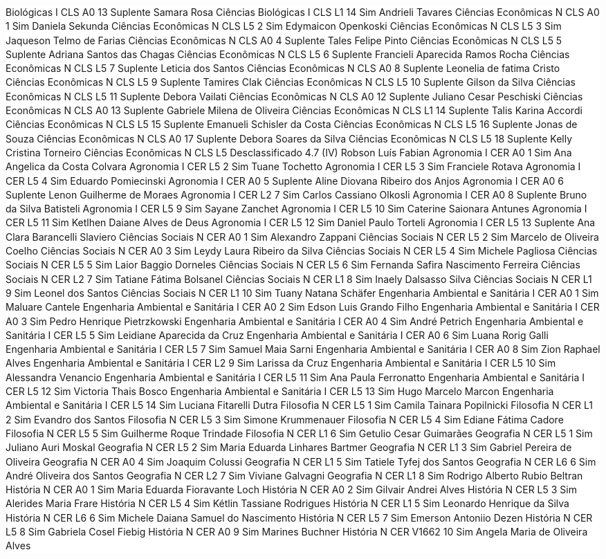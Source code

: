 Biológicas   I   CLS   A0   13   Suplente     Samara Rosa   Ciências Biológicas   I   CLS   L1   14   Sim     Andrieli Tavares   Ciências Econômicas   N   CLS   A0   1   Sim     Daniela Sekunda   Ciências Econômicas   N   CLS   L5   2   Sim     Edymaicon Openkoski   Ciências Econômicas   N   CLS   L5   3   Sim     Jaqueson Telmo de Farias   Ciências Econômicas   N   CLS   A0   4   Suplente     Tales Felipe Pinto   Ciências Econômicas   N   CLS   L5   5   Suplente     Adriana Santos das Chagas   Ciências Econômicas   N   CLS   L5   6   Suplente     Francieli Aparecida Ramos Rocha   Ciências Econômicas   N   CLS   L5   7   Suplente     Leticia dos Santos   Ciências Econômicas   N   CLS   A0   8   Suplente     Leonelia de fatima Cristo   Ciências Econômicas   N   CLS   L5   9   Suplente     Tamires Clak   Ciências Econômicas   N   CLS   L5   10   Suplente     Gilson da Silva   Ciências Econômicas   N   CLS   L5   11   Suplente     Debora Vailati   Ciências Econômicas   N   CLS   A0   12   Suplente     Juliano Cesar Peschiski   Ciências Econômicas   N   CLS   A0   13   Suplente     Gabriele Milena de Oliveira   Ciências Econômicas   N   CLS   L1   14   Suplente     Talis Karina Accordi   Ciências Econômicas   N   CLS   L5   15   Suplente     Emanueli Schisler da Costa   Ciências Econômicas   N   CLS   L5   16   Suplente     Jonas de Souza   Ciências Econômicas   N   CLS   A0   17   Suplente     Debora Soares da Silva   Ciências Econômicas   N   CLS   L5   18   Suplente     Kelly Cristina Torneiro   Ciências Econômicas   N   CLS   L5   Desclassificado   4.7 (IV)     Robson Luís Fabian   Agronomia   I   CER   A0   1   Sim     Ana Angelica da Costa Colvara   Agronomia   I   CER   L5   2   Sim     Tuane Tochetto   Agronomia   I   CER   L5   3   Sim     Franciele Rotava   Agronomia   I   CER   L5   4   Sim     Eduardo Pomiecinski   Agronomia   I   CER   A0   5   Suplente     Aline Diovana Ribeiro dos Anjos   Agronomia   I   CER   A0   6   Suplente     Lenon Guilherme de Moraes   Agronomia   I   CER   L2   7   Sim     Carlos Cassiano Olkosli   Agronomia   I   CER   A0   8   Suplente     Bruno da Silva Batisteli   Agronomia   I   CER   L5   9   Sim     Sayane Zanchet   Agronomia   I   CER   L5   10   Sim     Caterine Saionara Antunes   Agronomia   I   CER   L5   11   Sim     Ketlhen Daiane Alves de Deus   Agronomia   I   CER   L5   12   Sim     Daniel Paulo Torteli   Agronomia   I   CER   L5   13   Suplente     Ana Clara Barancelli Slaviero   Ciências Sociais   N   CER   A0   1   Sim     Alexandro Zappani   Ciências Sociais   N   CER   L5   2   Sim     Marcelo de Oliveira Coelho   Ciências Sociais   N   CER   A0   3   Sim     Leydy Laura Ribeiro da Silva   Ciências Sociais   N   CER   L5   4   Sim     Michele Pagliosa   Ciências Sociais   N   CER   L5   5   Sim     Laior Baggio Dorneles   Ciências Sociais   N   CER   L5   6   Sim     Fernanda Safira Nascimento Ferreira   Ciências Sociais   N   CER   L2   7   Sim     Tatiane Fátima Bolsanel   Ciências Sociais   N   CER   L1   8   Sim     Inaely Dalsasso Silva   Ciências Sociais   N   CER   L1   9   Sim     Leonel dos Santos   Ciências Sociais   N   CER   L1   10   Sim     Tuany Natana Schäfer   Engenharia Ambiental e Sanitária   I   CER   A0   1   Sim     Maluare Cantele   Engenharia Ambiental e Sanitária   I   CER   A0   2   Sim     Edson Luis Grando Filho   Engenharia Ambiental e Sanitária   I   CER   A0   3   Sim     Pedro Henrique Pietrzkowski   Engenharia Ambiental e Sanitária   I   CER   A0   4   Sim     André Petrich   Engenharia Ambiental e Sanitária   I   CER   L5   5   Sim     Leidiane Aparecida da Cruz   Engenharia Ambiental e Sanitária   I   CER   A0   6   Sim     Luana Rorig Galli   Engenharia Ambiental e Sanitária   I   CER   L5   7   Sim     Samuel Maia Sarni   Engenharia Ambiental e Sanitária   I   CER   A0   8   Sim     Zion Raphael Alves   Engenharia Ambiental e Sanitária   I   CER   L2   9   Sim     Larissa da Cruz   Engenharia Ambiental e Sanitária   I   CER   L5   10   Sim     Alessandra Venancio   Engenharia Ambiental e Sanitária   I   CER   L5   11   Sim     Ana Paula Ferronatto   Engenharia Ambiental e Sanitária   I   CER   L5   12   Sim     Victoria Thais Bosco   Engenharia Ambiental e Sanitária   I   CER   L5   13   Sim     Hugo Marcelo Marcon   Engenharia Ambiental e Sanitária   I   CER   L5   14   Sim     Luciana Fitarelli Dutra   Filosofia   N   CER   L5   1   Sim     Camila Tainara Popilnicki   Filosofia   N   CER   L1   2   Sim     Evandro dos Santos   Filosofia   N   CER   L5   3   Sim     Simone Krummenauer   Filosofia   N   CER   L5   4   Sim     Ediane Fátima Cadore   Filosofia   N   CER   L5   5   Sim     Guilherme Roque Trindade   Filosofia   N   CER   L1   6   Sim     Getulio Cesar Guimarães   Geografia   N   CER   L5   1   Sim     Juliano Auri Moskal   Geografia   N   CER   L5   2   Sim     Maria Eduarda Linhares Bartmer   Geografia   N   CER   L1   3   Sim     Gabriel Pereira de Oliveira   Geografia   N   CER   A0   4   Sim     Joaquim Colussi   Geografia   N   CER   L1   5   Sim     Tatiele Tyfej dos Santos   Geografia   N   CER   L6   6   Sim     André Oliveira dos Santos   Geografia   N   CER   L2   7   Sim     Viviane Galvagni   Geografia   N   CER   L1   8   Sim     Rodrigo Alberto Rubio Beltran   História   N   CER   A0   1   Sim     Maria Eduarda Fioravante Loch   História   N   CER   A0   2   Sim     Gilvair Andrei Alves   História   N   CER   L5   3   Sim     Alerides Maria Frare   História   N   CER   L5   4   Sim     Kétlin Tassiane Rodrigues   História   N   CER   L1   5   Sim     Leonardo Henrique da Silva   História   N   CER   L6   6   Sim     Michele Daiana Samuel do Nascimento   História   N   CER   L5   7   Sim     Emerson Antoniio Dezen   História   N   CER   L5   8   Sim     Gabriela Cosel Fiebig   História   N   CER   A0   9   Sim     Marines Buchner   História   N   CER   V1662   10   Sim     Angela Maria de Oliveira Alves